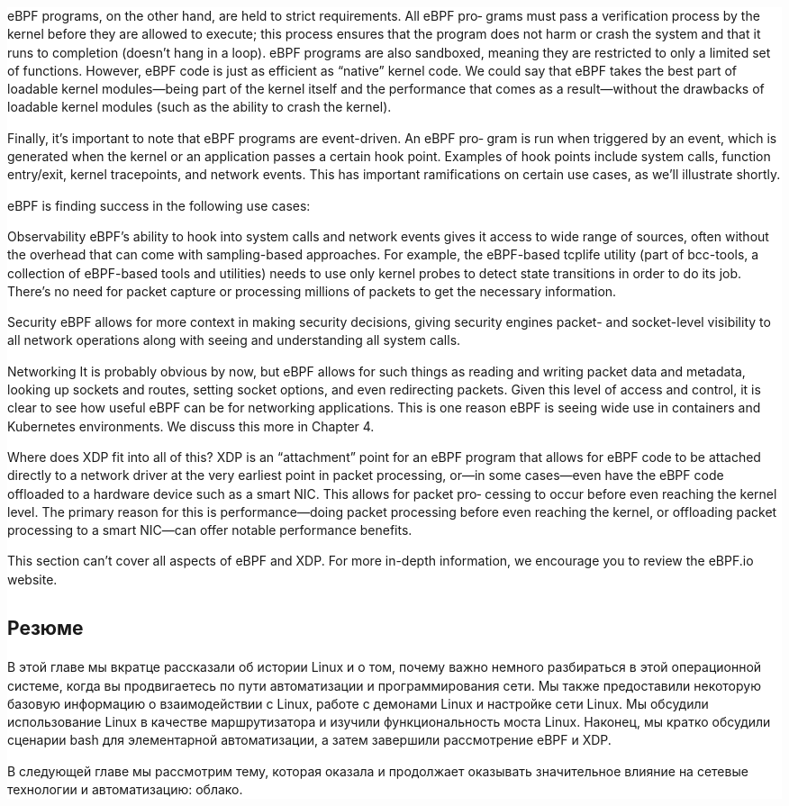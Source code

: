 eBPF programs, on the other hand, are held to strict requirements. All eBPF pro‐
grams must pass a verification process by the kernel before they are allowed to
execute; this process ensures that the program does not harm or crash the system
and that it runs to completion (doesn’t hang in a loop). eBPF programs are also sandboxed, meaning they are restricted to only a limited set of functions. However, eBPF
code is just as efficient as “native” kernel code. We could say that eBPF takes the best
part of loadable kernel modules—being part of the kernel itself and the performance
that comes as a result—without the drawbacks of loadable kernel modules (such as
the ability to crash the kernel).

Finally, it’s important to note that eBPF programs are event-driven. An eBPF pro‐
gram is run when triggered by an event, which is generated when the kernel or an
application passes a certain hook point. Examples of hook points include system
calls, function entry/exit, kernel tracepoints, and network events. This has important
ramifications on certain use cases, as we’ll illustrate shortly.

eBPF is finding success in the following use cases:

Observability
eBPF’s ability to hook into system calls and network events gives it access to wide range of sources, often without the overhead that can come with sampling-based approaches. For example, the eBPF-based tcplife utility (part of bcc-tools, a collection of eBPF-based tools and utilities) needs to use only kernel probes to
detect state transitions in order to do its job. There’s no need for packet capture or processing millions of packets to get the necessary information.

Security
eBPF allows for more context in making security decisions, giving security
engines packet- and socket-level visibility to all network operations along with
seeing and understanding all system calls.

Networking
It is probably obvious by now, but eBPF allows for such things as reading and
writing packet data and metadata, looking up sockets and routes, setting socket
options, and even redirecting packets. Given this level of access and control, it
is clear to see how useful eBPF can be for networking applications. This is one
reason eBPF is seeing wide use in containers and Kubernetes environments. We
discuss this more in Chapter 4.

Where does XDP fit into all of this? XDP is an “attachment” point for an eBPF
program that allows for eBPF code to be attached directly to a network driver at
the very earliest point in packet processing, or—in some cases—even have the eBPF
code offloaded to a hardware device such as a smart NIC. This allows for packet pro‐
cessing to occur before even reaching the kernel level. The primary reason for this is
performance—doing packet processing before even reaching the kernel, or offloading
packet processing to a smart NIC—can offer notable performance benefits.

This section can’t cover all aspects of eBPF and XDP. For more
in-depth information, we encourage you to review the eBPF.io
website.

## Резюме

В этой главе мы вкратце рассказали об истории Linux и о том, почему важно немного разбираться в этой операционной системе, когда вы продвигаетесь по пути автоматизации и программирования сети. Мы также предоставили некоторую базовую информацию о взаимодействии с Linux, работе с демонами Linux и настройке сети Linux. Мы обсудили использование Linux в качестве маршрутизатора и изучили функциональность моста Linux. Наконец, мы кратко обсудили сценарии bash для элементарной автоматизации, а затем завершили рассмотрение eBPF и XDP.

В следующей главе мы рассмотрим тему, которая оказала и продолжает оказывать значительное влияние на сетевые технологии и автоматизацию: облако.
